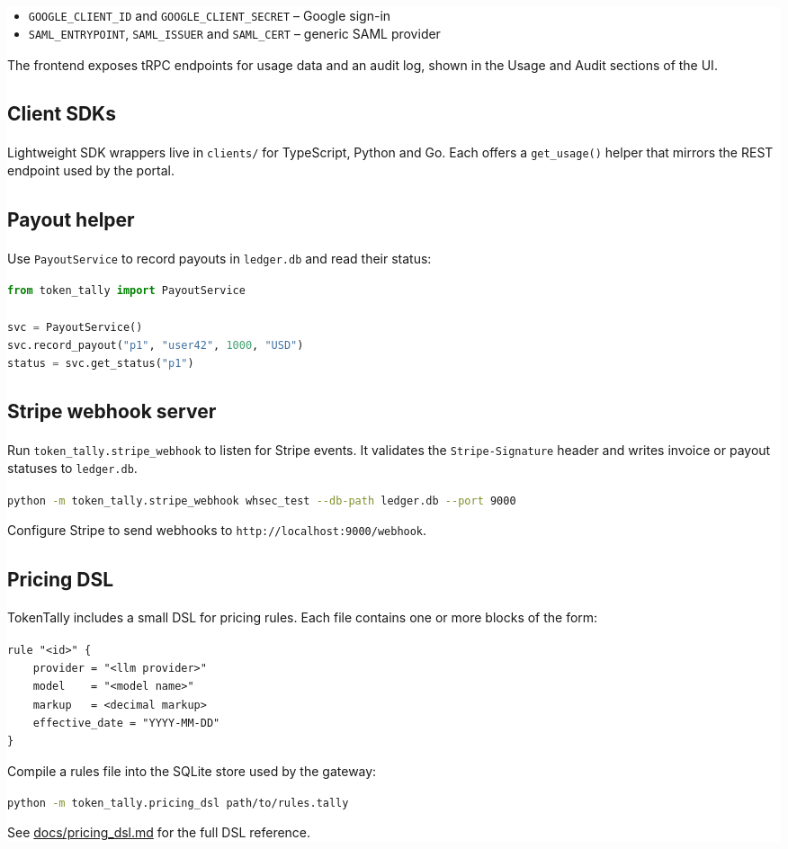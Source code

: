 - `GOOGLE_CLIENT_ID` and `GOOGLE_CLIENT_SECRET` – Google sign-in
- `SAML_ENTRYPOINT`, `SAML_ISSUER` and `SAML_CERT` – generic SAML provider

The frontend exposes tRPC endpoints for usage data and an audit log, shown in
the Usage and Audit sections of the UI.

## Client SDKs
Lightweight SDK wrappers live in `clients/` for TypeScript, Python and Go. Each
offers a `get_usage()` helper that mirrors the REST endpoint used by the portal.

## Payout helper
Use `PayoutService` to record payouts in `ledger.db` and read their status:

```python
from token_tally import PayoutService

svc = PayoutService()
svc.record_payout("p1", "user42", 1000, "USD")
status = svc.get_status("p1")
```

## Stripe webhook server
Run `token_tally.stripe_webhook` to listen for Stripe events. It validates the
`Stripe-Signature` header and writes invoice or payout statuses to `ledger.db`.

```bash
python -m token_tally.stripe_webhook whsec_test --db-path ledger.db --port 9000
```

Configure Stripe to send webhooks to `http://localhost:9000/webhook`.

## Pricing DSL
TokenTally includes a small DSL for pricing rules. Each file contains one or more blocks of the form:

```
rule "<id>" {
    provider = "<llm provider>"
    model    = "<model name>"
    markup   = <decimal markup>
    effective_date = "YYYY-MM-DD"
}
```

Compile a rules file into the SQLite store used by the gateway:

```bash
python -m token_tally.pricing_dsl path/to/rules.tally
```

See [docs/pricing_dsl.md](docs/pricing_dsl.md) for the full DSL reference.
